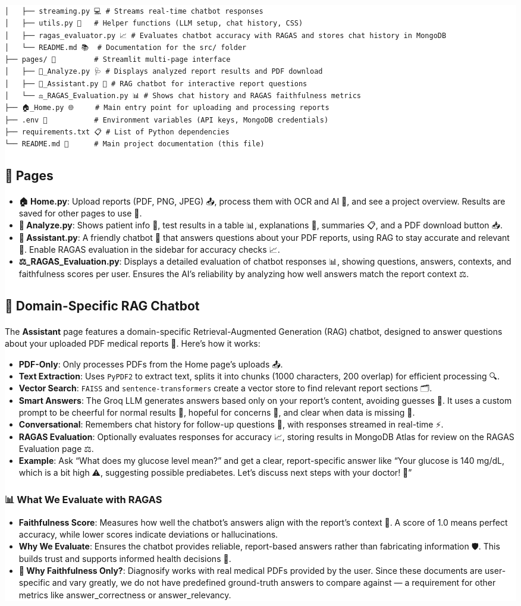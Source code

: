 ```
│   ├── streaming.py 💻 # Streams real-time chatbot responses
│   ├── utils.py 🧰   # Helper functions (LLM setup, chat history, CSS)
│   ├── ragas_evaluator.py 📈 # Evaluates chatbot accuracy with RAGAS and stores chat history in MongoDB
│   └── README.md 📚  # Documentation for the src/ folder
├── pages/ 📑         # Streamlit multi-page interface
│   ├── 🧐_Analyze.py 🩺 # Displays analyzed report results and PDF download
│   ├── 🤖_Assistant.py 💬 # RAG chatbot for interactive report questions
│   └── ⚖️_RAGAS_Evaluation.py 📊 # Shows chat history and RAGAS faithfulness metrics
├── 🏠_Home.py 🌐     # Main entry point for uploading and processing reports
├── .env 🔐           # Environment variables (API keys, MongoDB credentials)
├── requirements.txt 📋 # List of Python dependencies
└── README.md 📖      # Main project documentation (this file)
```

## 📑 Pages
- **🏠 Home.py**: Upload reports (PDF, PNG, JPEG) 📤, process them with OCR and AI 🧠, and see a project overview. Results are saved for other pages to use 🔄.
- **🧐 Analyze.py**: Shows patient info 👤, test results in a table 📊, explanations 📘, summaries 📋, and a PDF download button 📥.
- **🤖 Assistant.py**: A friendly chatbot 🤗 that answers questions about your PDF reports, using RAG to stay accurate and relevant 💬. Enable RAGAS evaluation in the sidebar for accuracy checks 📈.
- **⚖️_RAGAS_Evaluation.py**: Displays a detailed evaluation of chatbot responses 📊, showing questions, answers, contexts, and faithfulness scores per user. Ensures the AI’s reliability by analyzing how well answers match the report context ⚖️.

## 🤖 Domain-Specific RAG Chatbot
The **Assistant** page features a domain-specific Retrieval-Augmented Generation (RAG) chatbot, designed to answer questions about your uploaded PDF medical reports 📄. Here’s how it works:
- **PDF-Only**: Only processes PDFs from the Home page’s uploads 📤.
- **Text Extraction**: Uses `PyPDF2` to extract text, splits it into chunks (1000 characters, 200 overlap) for efficient processing 🔍.
- **Vector Search**: `FAISS` and `sentence-transformers` create a vector store to find relevant report sections 🗂️.
- **Smart Answers**: The Groq LLM generates answers based only on your report’s content, avoiding guesses 🤖. It uses a custom prompt to be cheerful for normal results 🎉, hopeful for concerns 💪, and clear when data is missing 🙏.
- **Conversational**: Remembers chat history for follow-up questions 💬, with responses streamed in real-time ⚡.
- **RAGAS Evaluation**: Optionally evaluates responses for accuracy 📈, storing results in MongoDB Atlas for review on the RAGAS Evaluation page ⚖️.
- **Example**: Ask “What does my glucose level mean?” and get a clear, report-specific answer like “Your glucose is 140 mg/dL, which is a bit high ⚠️, suggesting possible prediabetes. Let’s discuss next steps with your doctor! 💪”

### 📊 What We Evaluate with RAGAS
- **Faithfulness Score**: Measures how well the chatbot’s answers align with the report’s context 📏. A score of 1.0 means perfect accuracy, while lower scores indicate deviations or hallucinations.
- **Why We Evaluate**: Ensures the chatbot provides reliable, report-based answers rather than fabricating information 🛡️. This builds trust and supports informed health decisions 🤝.
- **🎯 Why Faithfulness Only?**: Diagnosify works with real medical PDFs provided by the user. Since these documents are user-specific and vary greatly, we do not have predefined ground-truth answers to compare against — a requirement for other metrics like answer_correctness or answer_relevancy.
